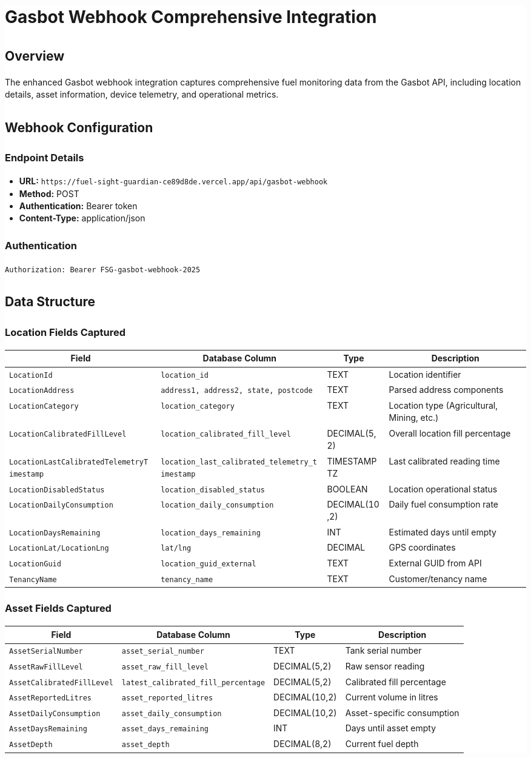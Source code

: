 # Gasbot Webhook Comprehensive Integration

## Overview

The enhanced Gasbot webhook integration captures comprehensive fuel monitoring data from the Gasbot API, including location details, asset information, device telemetry, and operational metrics.

## Webhook Configuration

### Endpoint Details
- **URL:** `https://fuel-sight-guardian-ce89d8de.vercel.app/api/gasbot-webhook`
- **Method:** POST
- **Authentication:** Bearer token
- **Content-Type:** application/json

### Authentication
```bash
Authorization: Bearer FSG-gasbot-webhook-2025
```

## Data Structure

### Location Fields Captured
| Field | Database Column | Type | Description |
|-------|----------------|------|-------------|
| `LocationId` | `location_id` | TEXT | Location identifier |
| `LocationAddress` | `address1, address2, state, postcode` | TEXT | Parsed address components |
| `LocationCategory` | `location_category` | TEXT | Location type (Agricultural, Mining, etc.) |
| `LocationCalibratedFillLevel` | `location_calibrated_fill_level` | DECIMAL(5,2) | Overall location fill percentage |
| `LocationLastCalibratedTelemetryTimestamp` | `location_last_calibrated_telemetry_timestamp` | TIMESTAMPTZ | Last calibrated reading time |
| `LocationDisabledStatus` | `location_disabled_status` | BOOLEAN | Location operational status |
| `LocationDailyConsumption` | `location_daily_consumption` | DECIMAL(10,2) | Daily fuel consumption rate |
| `LocationDaysRemaining` | `location_days_remaining` | INT | Estimated days until empty |
| `LocationLat/LocationLng` | `lat/lng` | DECIMAL | GPS coordinates |
| `LocationGuid` | `location_guid_external` | TEXT | External GUID from API |
| `TenancyName` | `tenancy_name` | TEXT | Customer/tenancy name |

### Asset Fields Captured
| Field | Database Column | Type | Description |
|-------|----------------|------|-------------|
| `AssetSerialNumber` | `asset_serial_number` | TEXT | Tank serial number |
| `AssetRawFillLevel` | `asset_raw_fill_level` | DECIMAL(5,2) | Raw sensor reading |
| `AssetCalibratedFillLevel` | `latest_calibrated_fill_percentage` | DECIMAL(5,2) | Calibrated fill percentage |
| `AssetReportedLitres` | `asset_reported_litres` | DECIMAL(10,2) | Current volume in litres |
| `AssetDailyConsumption` | `asset_daily_consumption` | DECIMAL(10,2) | Asset-specific consumption |
| `AssetDaysRemaining` | `asset_days_remaining` | INT | Days until asset empty |
| `AssetDepth` | `asset_depth` | DECIMAL(8,2) | Current fuel depth |